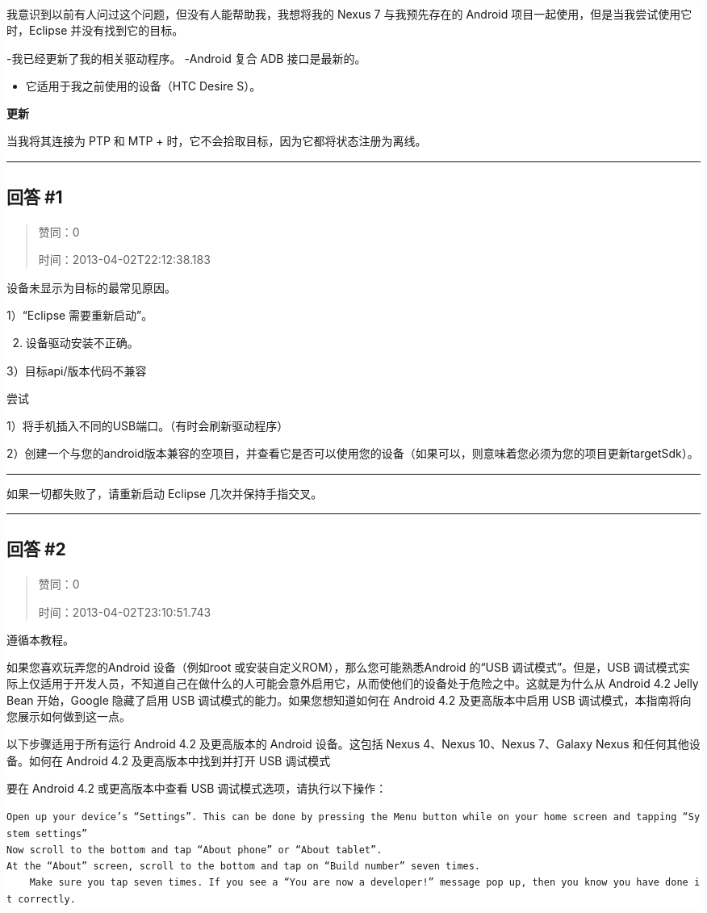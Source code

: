 我意识到以前有人问过这个问题，但没有人能帮助我，我想将我的 Nexus 7 与我预先存在的 Android 项目一起使用，但是当我尝试使用它时，Eclipse 并没有找到它的目标。

-我已经更新了我的相关驱动程序。
-Android 复合 ADB 接口是最新的。
- 它适用于我之前使用的设备（HTC Desire S）。

**更新**

当我将其连接为 PTP 和 MTP + 时，它不会拾取目标，因为它都将状态注册为离线。

* * *

## 回答 #1

> 赞同：0
> 
> 时间：2013-04-02T22:12:38.183

设备未显示为目标的最常见原因。

1）“Eclipse 需要重新启动”。

2) 设备驱动安装不正确。

3）目标api/版本代码不兼容

尝试

1）将手机插入不同的USB端口。（有时会刷新驱动程序）

2）创建一个与您的android版本兼容的空项目，并查看它是否可以使用您的设备（如果可以，则意味着您必须为您的项目更新targetSdk）。

* * *

如果一切都失败了，请重新启动 Eclipse 几次并保持手指交叉。

* * *

## 回答 #2

> 赞同：0
> 
> 时间：2013-04-02T23:10:51.743

遵循本教程。

如果您喜欢玩弄您的Android 设备（例如root 或安装自定义ROM），那么您可能熟悉Android 的“USB 调试模式”。但是，USB 调试模式实际上仅适用于开发人员，不知道自己在做什么的人可能会意外启用它，从而使他们的设备处于危险之中。这就是为什么从 Android 4.2 Jelly Bean 开始，Google 隐藏了启用 USB 调试模式的能力。如果您想知道如何在 Android 4.2 及更高版本中启用 USB 调试模式，本指南将向您展示如何做到这一点。

以下步骤适用于所有运行 Android 4.2 及更高版本的 Android 设备。这包括 Nexus 4、Nexus 10、Nexus 7、Galaxy Nexus 和任何其他设备。如何在 Android 4.2 及更高版本中找到并打开 USB 调试模式

要在 Android 4.2 或更高版本中查看 USB 调试模式选项，请执行以下操作：

```
Open up your device’s “Settings”. This can be done by pressing the Menu button while on your home screen and tapping “System settings”
Now scroll to the bottom and tap “About phone” or “About tablet”.
At the “About” screen, scroll to the bottom and tap on “Build number” seven times.
    Make sure you tap seven times. If you see a “You are now a developer!” message pop up, then you know you have done it correctly. 
```
